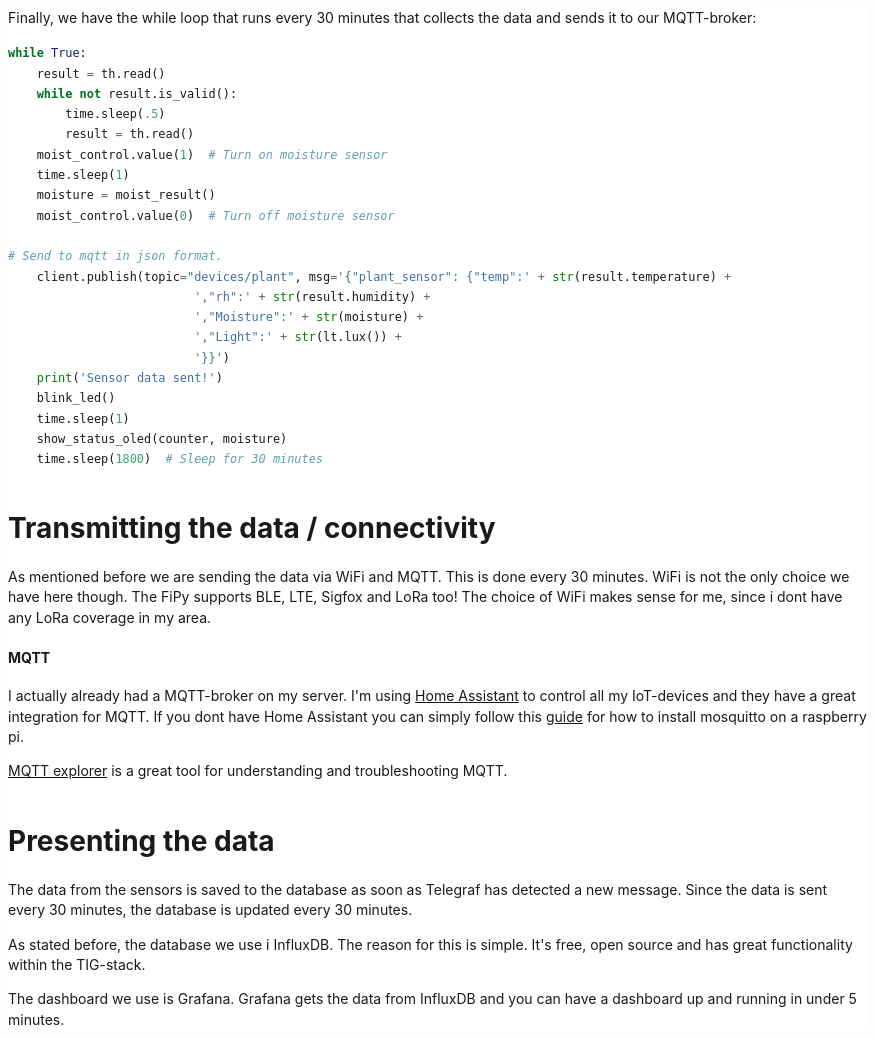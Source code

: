 Finally, we have the while loop that runs every 30 minutes that collects the data and sends it to our MQTT-broker:

```python
while True:
    result = th.read()
    while not result.is_valid():
        time.sleep(.5)
        result = th.read()
    moist_control.value(1)  # Turn on moisture sensor
    time.sleep(1)
    moisture = moist_result()
    moist_control.value(0)  # Turn off moisture sensor

# Send to mqtt in json format.
    client.publish(topic="devices/plant", msg='{"plant_sensor": {"temp":' + str(result.temperature) +
                          ',"rh":' + str(result.humidity) +
                          ',"Moisture":' + str(moisture) +
                          ',"Light":' + str(lt.lux()) +
                          '}}')
    print('Sensor data sent!')
    blink_led()
    time.sleep(1)
    show_status_oled(counter, moisture)
    time.sleep(1800)  # Sleep for 30 minutes
```

# Transmitting the data / connectivity
As mentioned before we are sending the data via WiFi and MQTT. This is done every 30 minutes. WiFi is not the only choice we have here though. The FiPy supports BLE, LTE, Sigfox and LoRa too! The choice of WiFi makes sense for me, since i dont have any LoRa coverage in my area. 

#### MQTT
I actually already had a MQTT-broker on my server. I'm using [Home Assistant](https://www.home-assistant.io/) to control all my IoT-devices and they have a great integration for MQTT. If you dont have Home Assistant you can simply follow this [guide](https://appcodelabs.com/introduction-to-iot-build-an-mqtt-server-using-raspberry-pi) for how to install mosquitto on a raspberry pi.

[MQTT explorer](https://mqtt-explorer.com/) is a great tool for understanding and troubleshooting MQTT.

# Presenting the data
The data from the sensors is saved to the database as soon as Telegraf has detected a new message. Since the data is sent every 30 minutes, the database is updated every 30 minutes.

As stated before, the database we use i InfluxDB. The reason for this is simple. It's free, open source and has great functionality within the TIG-stack.

The dashboard we use is Grafana. Grafana gets the data from InfluxDB and you
can have a dashboard up and running in under 5 minutes.
